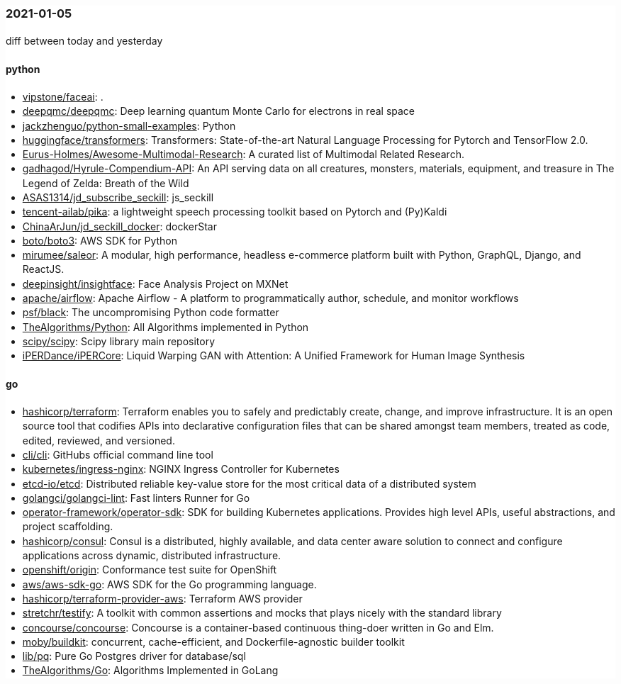 ### 2021-01-05
diff between today and yesterday

#### python
* [vipstone/faceai](https://github.com/vipstone/faceai): .
* [deepqmc/deepqmc](https://github.com/deepqmc/deepqmc): Deep learning quantum Monte Carlo for electrons in real space
* [jackzhenguo/python-small-examples](https://github.com/jackzhenguo/python-small-examples):  Python 
* [huggingface/transformers](https://github.com/huggingface/transformers): Transformers: State-of-the-art Natural Language Processing for Pytorch and TensorFlow 2.0.
* [Eurus-Holmes/Awesome-Multimodal-Research](https://github.com/Eurus-Holmes/Awesome-Multimodal-Research): A curated list of Multimodal Related Research.
* [gadhagod/Hyrule-Compendium-API](https://github.com/gadhagod/Hyrule-Compendium-API): An API serving data on all creatures, monsters, materials, equipment, and treasure in The Legend of Zelda: Breath of the Wild
* [ASAS1314/jd_subscribe_seckill](https://github.com/ASAS1314/jd_subscribe_seckill): js_seckill
* [tencent-ailab/pika](https://github.com/tencent-ailab/pika): a lightweight speech processing toolkit based on Pytorch and (Py)Kaldi
* [ChinaArJun/jd_seckill_docker](https://github.com/ChinaArJun/jd_seckill_docker): dockerStar
* [boto/boto3](https://github.com/boto/boto3): AWS SDK for Python
* [mirumee/saleor](https://github.com/mirumee/saleor): A modular, high performance, headless e-commerce platform built with Python, GraphQL, Django, and ReactJS.
* [deepinsight/insightface](https://github.com/deepinsight/insightface): Face Analysis Project on MXNet
* [apache/airflow](https://github.com/apache/airflow): Apache Airflow - A platform to programmatically author, schedule, and monitor workflows
* [psf/black](https://github.com/psf/black): The uncompromising Python code formatter
* [TheAlgorithms/Python](https://github.com/TheAlgorithms/Python): All Algorithms implemented in Python
* [scipy/scipy](https://github.com/scipy/scipy): Scipy library main repository
* [iPERDance/iPERCore](https://github.com/iPERDance/iPERCore): Liquid Warping GAN with Attention: A Unified Framework for Human Image Synthesis

#### go
* [hashicorp/terraform](https://github.com/hashicorp/terraform): Terraform enables you to safely and predictably create, change, and improve infrastructure. It is an open source tool that codifies APIs into declarative configuration files that can be shared amongst team members, treated as code, edited, reviewed, and versioned.
* [cli/cli](https://github.com/cli/cli): GitHubs official command line tool
* [kubernetes/ingress-nginx](https://github.com/kubernetes/ingress-nginx): NGINX Ingress Controller for Kubernetes
* [etcd-io/etcd](https://github.com/etcd-io/etcd): Distributed reliable key-value store for the most critical data of a distributed system
* [golangci/golangci-lint](https://github.com/golangci/golangci-lint): Fast linters Runner for Go
* [operator-framework/operator-sdk](https://github.com/operator-framework/operator-sdk): SDK for building Kubernetes applications. Provides high level APIs, useful abstractions, and project scaffolding.
* [hashicorp/consul](https://github.com/hashicorp/consul): Consul is a distributed, highly available, and data center aware solution to connect and configure applications across dynamic, distributed infrastructure.
* [openshift/origin](https://github.com/openshift/origin): Conformance test suite for OpenShift
* [aws/aws-sdk-go](https://github.com/aws/aws-sdk-go): AWS SDK for the Go programming language.
* [hashicorp/terraform-provider-aws](https://github.com/hashicorp/terraform-provider-aws): Terraform AWS provider
* [stretchr/testify](https://github.com/stretchr/testify): A toolkit with common assertions and mocks that plays nicely with the standard library
* [concourse/concourse](https://github.com/concourse/concourse): Concourse is a container-based continuous thing-doer written in Go and Elm.
* [moby/buildkit](https://github.com/moby/buildkit): concurrent, cache-efficient, and Dockerfile-agnostic builder toolkit
* [lib/pq](https://github.com/lib/pq): Pure Go Postgres driver for database/sql
* [TheAlgorithms/Go](https://github.com/TheAlgorithms/Go): Algorithms Implemented in GoLang